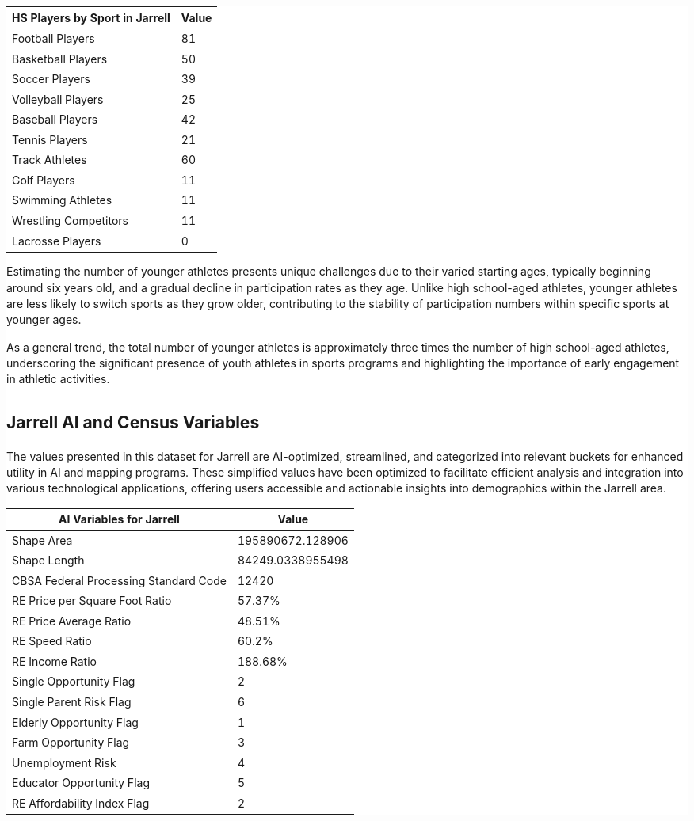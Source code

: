 | HS Players by Sport in Jarrell | Value |
|-------------|-------|
| Football Players | 81 |
| Basketball Players | 50 |
| Soccer Players | 39 |
| Volleyball Players | 25 |
| Baseball Players | 42 |
| Tennis Players | 21 |
| Track Athletes | 60 |
| Golf Players | 11 |
| Swimming Athletes | 11 |
| Wrestling Competitors | 11 |
| Lacrosse Players | 0 |

Estimating the number of younger athletes presents unique challenges due to their varied starting ages, typically beginning around six years old, and a gradual decline in participation rates as they age. Unlike high school-aged athletes, younger athletes are less likely to switch sports as they grow older, contributing to the stability of participation numbers within specific sports at younger ages.  

As a general trend, the total number of younger athletes is approximately three times the number of high school-aged athletes, underscoring the significant presence of youth athletes in sports programs and highlighting the importance of early engagement in athletic activities.

## Jarrell AI and Census Variables

The values presented in this dataset for Jarrell are AI-optimized, streamlined, and categorized into relevant buckets for enhanced utility in AI and mapping programs. These simplified values have been optimized to facilitate efficient analysis and integration into various technological applications, offering users accessible and actionable insights into demographics within the Jarrell area.

| AI Variables for Jarrell | Value |
|-------------|-------|
| Shape Area | 195890672.128906 |
| Shape Length | 84249.0338955498 |
| CBSA Federal Processing Standard Code | 12420 |
| RE Price per Square Foot Ratio | 57.37% |
| RE Price Average Ratio | 48.51% |
| RE Speed Ratio | 60.2% |
| RE Income Ratio | 188.68% |
| Single Opportunity Flag | 2 |
| Single Parent Risk Flag | 6 |
| Elderly Opportunity Flag | 1 |
| Farm Opportunity Flag | 3 |
| Unemployment Risk | 4 |
| Educator Opportunity Flag | 5 |
| RE Affordability Index Flag | 2 |